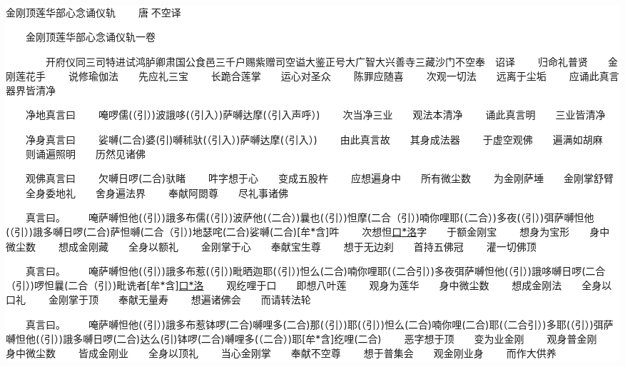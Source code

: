   金刚顶莲华部心念诵仪轨
　　唐 不空译




　　金刚顶莲华部心念诵仪轨一卷

　　　　开府仪同三司特进试鸿胪卿肃国公食邑三千户赐紫赠司空谥大鉴正号大广智大兴善寺三藏沙门不空奉　诏译
　　归命礼普贤　　金刚莲花手
　　说修瑜伽法　　先应礼三宝
　　长跪合莲掌　　运心对圣众
　　陈罪应随喜
　　次观一切法　　远离于尘垢
　　应诵此真言　　器界皆清净

　　净地真言曰
　　唵啰儒(（引）)波誐哆(（引入）)萨嚩达摩(（引入声呼）)
　　次当净三业　　观法本清净
　　诵此真言明　　三业皆清净

　　净身真言曰
　　娑嚩(二合)婆(引)嚩秫驮(（引入）)萨嚩达摩(（引入）)
　　由此真言故　　其身成法器
　　于虚空观佛　　遍满如胡麻
　　则诵遍照明　　历然见诸佛

　　观佛真言曰
　　欠嚩日啰(二合)驮睹
　　吽字想于心　　变成五股杵
　　应想遍身中　　所有微尘数
　　为金刚萨埵　　金刚掌舒臂
　　全身委地礼　　舍身遍法界
　　奉献阿閦尊　　尽礼事诸佛

　　真言曰。
　　唵萨嚩怛他(（引）)誐多布儒(（引）)波萨他(（二合）)曩也(（引）)怛摩(二合（引）)喃你哩耶(（二合）)多夜(（引）)弭萨嚩怛他(（引）)誐多嚩日啰(二合)萨怛嚩(二合（引）)地瑟咤(二合)娑嚩(二合)[牟*含]吽
　　次想怛[口*洛](二合)字　　于额金刚宝
　　想身为宝形　　身中微尘数
　　想成金刚藏　　全身以额礼
　　金刚掌于心　　奉献宝生尊
　　想于无边刹　　首持五佛冠
　　灌一切佛顶

　　真言曰。
　　唵萨嚩怛他(（引）)誐多布惹(（引）)毗晒迦耶(（引）)怛么(二合)喃你哩耶(（二合引）)多夜弭萨嚩怛他(（引）)誐哆嚩日啰(二合（引）)啰怛曩(二合（引）)毗诜者[牟*含][口*洛](二合)
　　观纥哩于口　　即想八叶莲
　　观身为莲华　　身中微尘数
　　想成金刚法　　全身以口礼
　　金刚掌于顶　　奉献无量寿
　　想遍诸佛会　　而请转法轮

　　真言曰。
　　唵萨嚩怛他(（引）)誐多布惹钵啰(二合)嚩哩多(二合)那(（引）)耶(（引）)怛么(二合)喃你哩(二合)耶(（二合引）)多耶(（引）)弭萨嚩怛他(（引）)誐多嚩日啰(二合)达么(引)钵啰(二合)嚩哩多(（二合）)耶[牟*含]纥哩(二合)
　　恶字想于顶　　变为业金刚
　　观身普金刚　　身中微尘数
　　皆成金刚业　　全身以顶礼
　　当心金刚掌　　奉献不空尊
　　想于普集会　　观金刚业身
　　而作大供养
